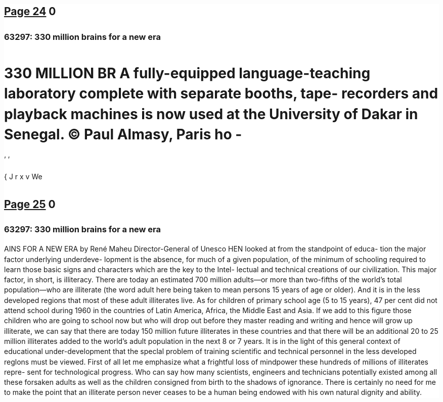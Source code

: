 ## [Page 24](063436engo.pdf#page=24) 0

### 63297: 330 million brains for a new era

  
330 MILLION BR 
A fully-equipped language-teaching laboratory complete with separate booths, tape- 
recorders and playback machines is now used at the University of Dakar in Senegal. 
© Paul Almasy, Paris 
ho - 
= 
’ ’ 
  
{ 
J 
r 
x 
v 
We 
  

## [Page 25](063436engo.pdf#page=25) 0

### 63297: 330 million brains for a new era

AINS FOR A NEW ERA 
by René Maheu 
Director-General of Unesco 
HEN looked at from the standpoint of educa- 
tion the major factor underlying underdeve- 
lopment is the absence, for much of a given population, 
of the minimum of schooling required to learn those 
basic signs and characters which are the key to the Intel- 
lectual and technical creations of our civilization. This 
major factor, in short, is illiteracy. 
There are today an estimated 700 million adults—or 
more than two-fifths of the world’s total population—who 
are illiterate (the word adult here being taken to mean 
persons 15 years of age or older). And it is in the less 
developed regions that most of these adult illiterates 
live. 
As for children of primary school age (5 to 15 years), 
47 per cent did not attend school during 1960 in the 
countries of Latin America, Africa, the Middle East and 
Asia. If we add to this figure those children who are 
going to school now but who will drop out before they 
master reading and writing and hence will grow up 
illiterate, we can say that there are today 150 million 
future illiterates in these countries and that there will 
be an additional 20 to 25 million illiterates added to the 
world’s adult population in the next 8 or 7 years. 
It is in the light of this general context of educational 
under-development that the speclal problem of training 
scientific and technical personnel in the less developed 
reglons must be viewed. 
First of all let me emphasize what a frightful loss of 
mindpower these hundreds of millions of illiterates repre- 
sent for technological progress. Who can say how many 
scientists, engineers and technicians potentially existed 
among all these forsaken adults as well as the children 
consigned from birth to the shadows of ignorance. 
There is certainly no need for me to make the point 
that an illiterate person never ceases to be a human 
being endowed with his own natural dignity and ability. 